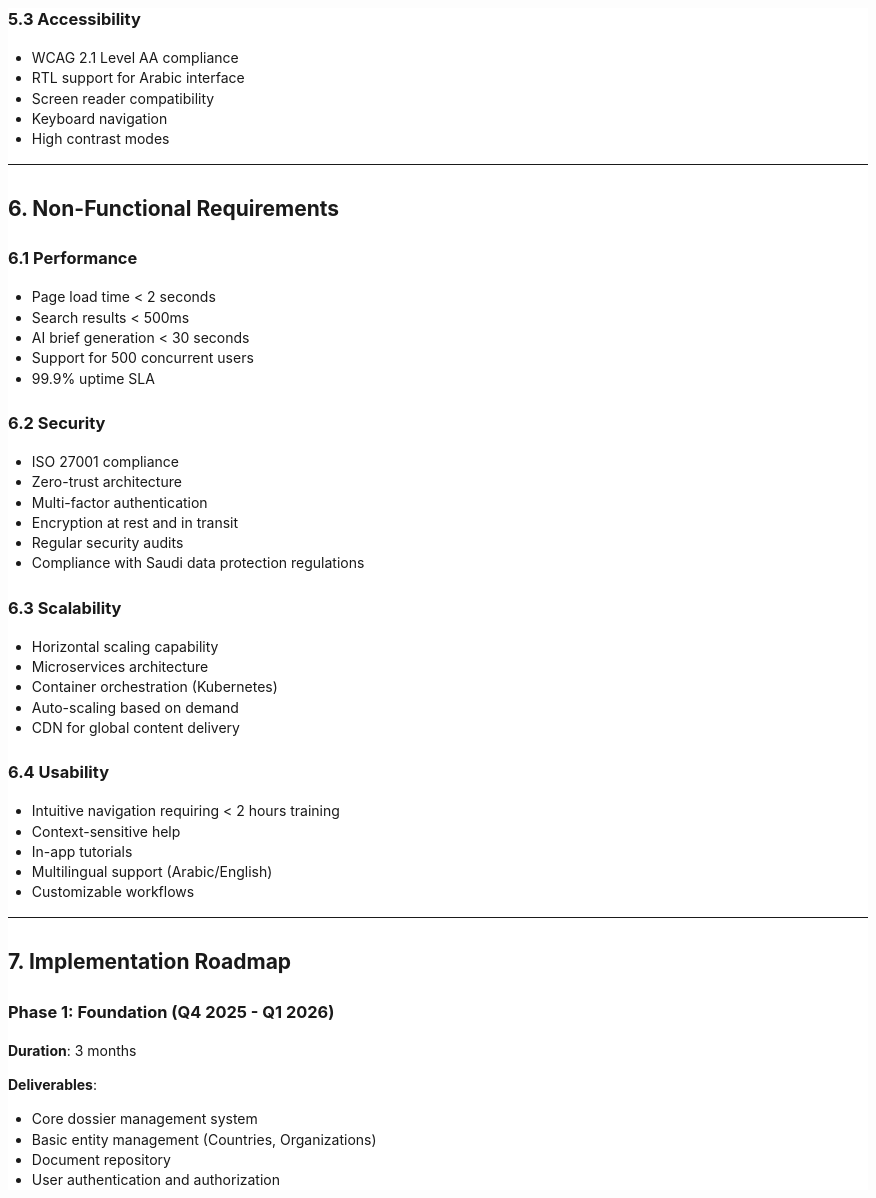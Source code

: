 ### 5.3 Accessibility
- WCAG 2.1 Level AA compliance
- RTL support for Arabic interface
- Screen reader compatibility
- Keyboard navigation
- High contrast modes

---

## 6. Non-Functional Requirements

### 6.1 Performance
- Page load time < 2 seconds
- Search results < 500ms
- AI brief generation < 30 seconds
- Support for 500 concurrent users
- 99.9% uptime SLA

### 6.2 Security
- ISO 27001 compliance
- Zero-trust architecture
- Multi-factor authentication
- Encryption at rest and in transit
- Regular security audits
- Compliance with Saudi data protection regulations

### 6.3 Scalability
- Horizontal scaling capability
- Microservices architecture
- Container orchestration (Kubernetes)
- Auto-scaling based on demand
- CDN for global content delivery

### 6.4 Usability
- Intuitive navigation requiring < 2 hours training
- Context-sensitive help
- In-app tutorials
- Multilingual support (Arabic/English)
- Customizable workflows

---

## 7. Implementation Roadmap

### Phase 1: Foundation (Q4 2025 - Q1 2026)
**Duration**: 3 months

**Deliverables**:
- Core dossier management system
- Basic entity management (Countries, Organizations)
- Document repository
- User authentication and authorization
